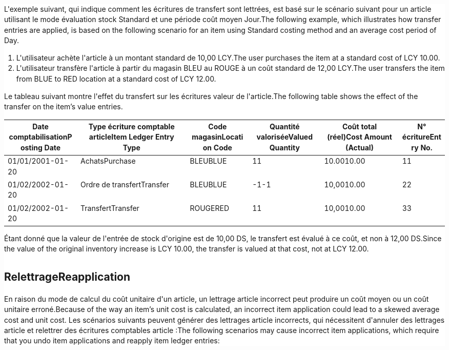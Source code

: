 <span data-ttu-id="94d8d-490">L'exemple suivant, qui indique comment les écritures de transfert sont lettrées, est basé sur le scénario suivant pour un article utilisant le mode évaluation stock Standard et une période coût moyen Jour.</span><span class="sxs-lookup"><span data-stu-id="94d8d-490">The following example, which illustrates how transfer entries are applied, is based on the following scenario for an item using Standard costing method and an average cost period of Day.</span></span>  

1. <span data-ttu-id="94d8d-491">L'utilisateur achète l'article à un montant standard de 10,00 LCY.</span><span class="sxs-lookup"><span data-stu-id="94d8d-491">The user purchases the item at a standard cost of LCY 10.00.</span></span>  
2. <span data-ttu-id="94d8d-492">L'utilisateur transfère l'article à partir du magasin BLEU au ROUGE à un coût standard de 12,00 LCY.</span><span class="sxs-lookup"><span data-stu-id="94d8d-492">The user transfers the item from BLUE to RED location at a standard cost of LCY 12.00.</span></span>  

<span data-ttu-id="94d8d-493">Le tableau suivant montre l'effet du transfert sur les écritures valeur de l'article.</span><span class="sxs-lookup"><span data-stu-id="94d8d-493">The following table shows the effect of the transfer on the item’s value entries.</span></span>  

|<span data-ttu-id="94d8d-494">Date comptabilisation</span><span class="sxs-lookup"><span data-stu-id="94d8d-494">Posting Date</span></span>|<span data-ttu-id="94d8d-495">Type écriture comptable article</span><span class="sxs-lookup"><span data-stu-id="94d8d-495">Item Ledger Entry Type</span></span>|<span data-ttu-id="94d8d-496">Code magasin</span><span class="sxs-lookup"><span data-stu-id="94d8d-496">Location Code</span></span>|<span data-ttu-id="94d8d-497">Quantité valorisée</span><span class="sxs-lookup"><span data-stu-id="94d8d-497">Valued Quantity</span></span>|<span data-ttu-id="94d8d-498">Coût total (réel)</span><span class="sxs-lookup"><span data-stu-id="94d8d-498">Cost Amount (Actual)</span></span>|<span data-ttu-id="94d8d-499">N° écriture</span><span class="sxs-lookup"><span data-stu-id="94d8d-499">Entry No.</span></span>|  
|-------------------------------------|-----------------------------------------------|--------------------------------------|-----------------------------------------|------------------------------------------------|----------------------------------|  
|<span data-ttu-id="94d8d-500">01/01/20</span><span class="sxs-lookup"><span data-stu-id="94d8d-500">01-01-20</span></span>|<span data-ttu-id="94d8d-501">Achats</span><span class="sxs-lookup"><span data-stu-id="94d8d-501">Purchase</span></span>|<span data-ttu-id="94d8d-502">BLEU</span><span class="sxs-lookup"><span data-stu-id="94d8d-502">BLUE</span></span>|<span data-ttu-id="94d8d-503">1</span><span class="sxs-lookup"><span data-stu-id="94d8d-503">1</span></span>|<span data-ttu-id="94d8d-504">10.00</span><span class="sxs-lookup"><span data-stu-id="94d8d-504">10.00</span></span>|<span data-ttu-id="94d8d-505">1</span><span class="sxs-lookup"><span data-stu-id="94d8d-505">1</span></span>|  
|<span data-ttu-id="94d8d-506">01/02/20</span><span class="sxs-lookup"><span data-stu-id="94d8d-506">02-01-20</span></span>|<span data-ttu-id="94d8d-507">Ordre de transfert</span><span class="sxs-lookup"><span data-stu-id="94d8d-507">Transfer</span></span>|<span data-ttu-id="94d8d-508">BLEU</span><span class="sxs-lookup"><span data-stu-id="94d8d-508">BLUE</span></span>|<span data-ttu-id="94d8d-509">-1</span><span class="sxs-lookup"><span data-stu-id="94d8d-509">-1</span></span>|<span data-ttu-id="94d8d-510">10,00</span><span class="sxs-lookup"><span data-stu-id="94d8d-510">10.00</span></span>|<span data-ttu-id="94d8d-511">2</span><span class="sxs-lookup"><span data-stu-id="94d8d-511">2</span></span>|  
|<span data-ttu-id="94d8d-512">01/02/20</span><span class="sxs-lookup"><span data-stu-id="94d8d-512">02-01-20</span></span>|<span data-ttu-id="94d8d-513">Transfert</span><span class="sxs-lookup"><span data-stu-id="94d8d-513">Transfer</span></span>|<span data-ttu-id="94d8d-514">ROUGE</span><span class="sxs-lookup"><span data-stu-id="94d8d-514">RED</span></span>|<span data-ttu-id="94d8d-515">1</span><span class="sxs-lookup"><span data-stu-id="94d8d-515">1</span></span>|<span data-ttu-id="94d8d-516">10,00</span><span class="sxs-lookup"><span data-stu-id="94d8d-516">10.00</span></span>|<span data-ttu-id="94d8d-517">3</span><span class="sxs-lookup"><span data-stu-id="94d8d-517">3</span></span>|  

<span data-ttu-id="94d8d-518">Étant donné que la valeur de l'entrée de stock d'origine est de 10,00 DS, le transfert est évalué à ce coût, et non à 12,00 DS.</span><span class="sxs-lookup"><span data-stu-id="94d8d-518">Since the value of the original inventory increase is LCY 10.00, the transfer is valued at that cost, not at LCY 12.00.</span></span>  

## <a name="reapplication"></a><span data-ttu-id="94d8d-519">Relettrage</span><span class="sxs-lookup"><span data-stu-id="94d8d-519">Reapplication</span></span>  
<span data-ttu-id="94d8d-520">En raison du mode de calcul du coût unitaire d'un article, un lettrage article incorrect peut produire un coût moyen ou un coût unitaire erroné.</span><span class="sxs-lookup"><span data-stu-id="94d8d-520">Because of the way an item’s unit cost is calculated, an incorrect item application could lead to a skewed average cost and unit cost.</span></span> <span data-ttu-id="94d8d-521">Les scénarios suivants peuvent générer des lettrages article incorrects, qui nécessitent d'annuler des lettrages article et relettrer des écritures comptables article :</span><span class="sxs-lookup"><span data-stu-id="94d8d-521">The following scenarios may cause incorrect item applications, which require that you undo item applications and reapply item ledger entries:</span></span>  
